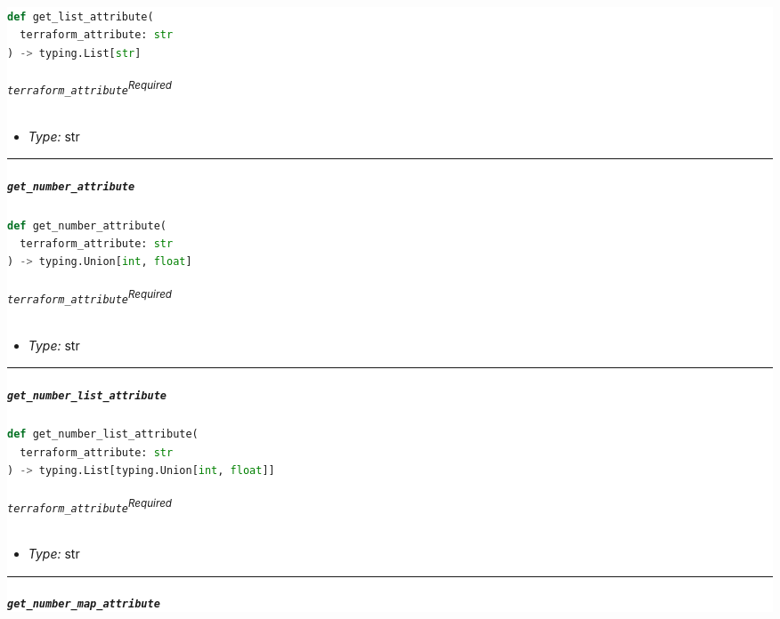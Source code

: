 ```python
def get_list_attribute(
  terraform_attribute: str
) -> typing.List[str]
```

###### `terraform_attribute`<sup>Required</sup> <a name="terraform_attribute" id="@cdktf/provider-snowflake.apiIntegration.ApiIntegrationTimeoutsOutputReference.getListAttribute.parameter.terraformAttribute"></a>

- *Type:* str

---

##### `get_number_attribute` <a name="get_number_attribute" id="@cdktf/provider-snowflake.apiIntegration.ApiIntegrationTimeoutsOutputReference.getNumberAttribute"></a>

```python
def get_number_attribute(
  terraform_attribute: str
) -> typing.Union[int, float]
```

###### `terraform_attribute`<sup>Required</sup> <a name="terraform_attribute" id="@cdktf/provider-snowflake.apiIntegration.ApiIntegrationTimeoutsOutputReference.getNumberAttribute.parameter.terraformAttribute"></a>

- *Type:* str

---

##### `get_number_list_attribute` <a name="get_number_list_attribute" id="@cdktf/provider-snowflake.apiIntegration.ApiIntegrationTimeoutsOutputReference.getNumberListAttribute"></a>

```python
def get_number_list_attribute(
  terraform_attribute: str
) -> typing.List[typing.Union[int, float]]
```

###### `terraform_attribute`<sup>Required</sup> <a name="terraform_attribute" id="@cdktf/provider-snowflake.apiIntegration.ApiIntegrationTimeoutsOutputReference.getNumberListAttribute.parameter.terraformAttribute"></a>

- *Type:* str

---

##### `get_number_map_attribute` <a name="get_number_map_attribute" id="@cdktf/provider-snowflake.apiIntegration.ApiIntegrationTimeoutsOutputReference.getNumberMapAttribute"></a>
